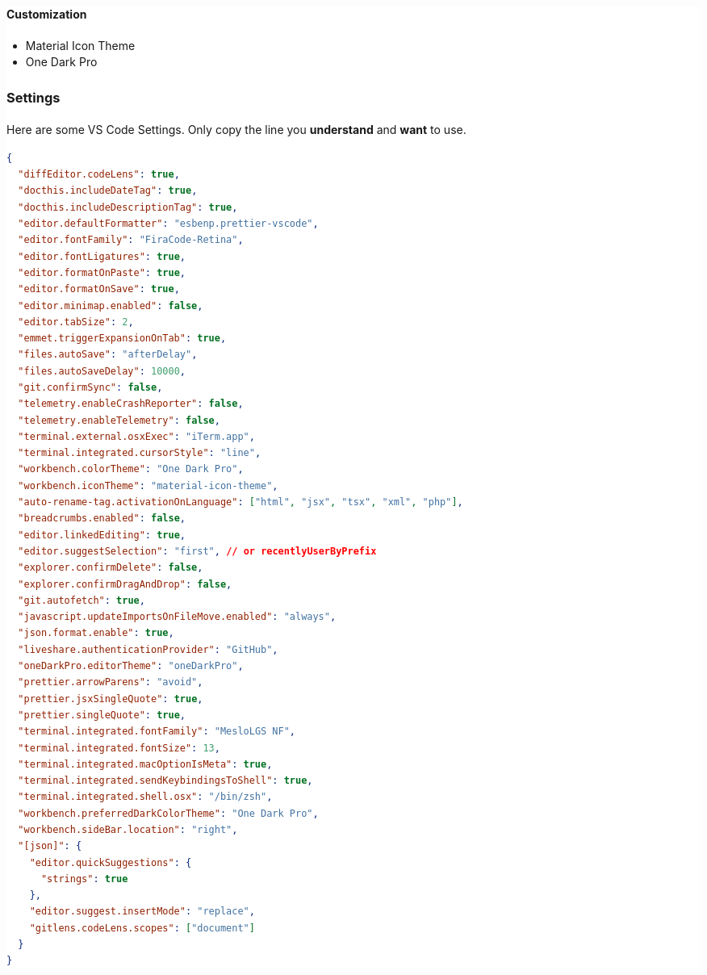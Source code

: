 #### Customization

- Material Icon Theme
- One Dark Pro

### Settings

Here are some VS Code Settings.
Only copy the line you **understand** and **want** to use.

```JSON
{
  "diffEditor.codeLens": true,
  "docthis.includeDateTag": true,
  "docthis.includeDescriptionTag": true,
  "editor.defaultFormatter": "esbenp.prettier-vscode",
  "editor.fontFamily": "FiraCode-Retina",
  "editor.fontLigatures": true,
  "editor.formatOnPaste": true,
  "editor.formatOnSave": true,
  "editor.minimap.enabled": false,
  "editor.tabSize": 2,
  "emmet.triggerExpansionOnTab": true,
  "files.autoSave": "afterDelay",
  "files.autoSaveDelay": 10000,
  "git.confirmSync": false,
  "telemetry.enableCrashReporter": false,
  "telemetry.enableTelemetry": false,
  "terminal.external.osxExec": "iTerm.app",
  "terminal.integrated.cursorStyle": "line",
  "workbench.colorTheme": "One Dark Pro",
  "workbench.iconTheme": "material-icon-theme",
  "auto-rename-tag.activationOnLanguage": ["html", "jsx", "tsx", "xml", "php"],
  "breadcrumbs.enabled": false,
  "editor.linkedEditing": true,
  "editor.suggestSelection": "first", // or recentlyUserByPrefix
  "explorer.confirmDelete": false,
  "explorer.confirmDragAndDrop": false,
  "git.autofetch": true,
  "javascript.updateImportsOnFileMove.enabled": "always",
  "json.format.enable": true,
  "liveshare.authenticationProvider": "GitHub",
  "oneDarkPro.editorTheme": "oneDarkPro",
  "prettier.arrowParens": "avoid",
  "prettier.jsxSingleQuote": true,
  "prettier.singleQuote": true,
  "terminal.integrated.fontFamily": "MesloLGS NF",
  "terminal.integrated.fontSize": 13,
  "terminal.integrated.macOptionIsMeta": true,
  "terminal.integrated.sendKeybindingsToShell": true,
  "terminal.integrated.shell.osx": "/bin/zsh",
  "workbench.preferredDarkColorTheme": "One Dark Pro",
  "workbench.sideBar.location": "right",
  "[json]": {
    "editor.quickSuggestions": {
      "strings": true
    },
    "editor.suggest.insertMode": "replace",
    "gitlens.codeLens.scopes": ["document"]
  }
}
```
